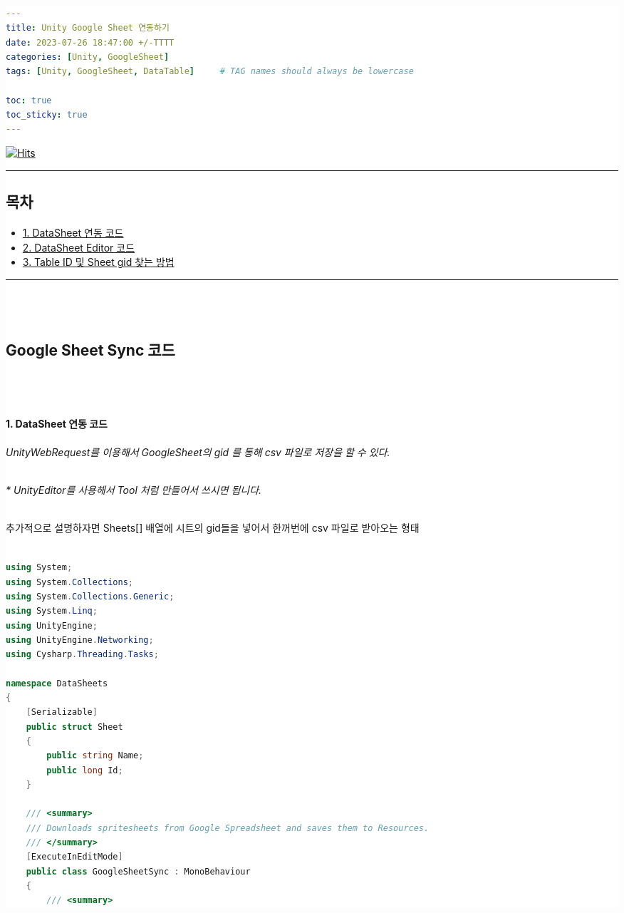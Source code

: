 ```yaml
---
title: Unity Google Sheet 연동하기
date: 2023-07-26 18:47:00 +/-TTTT
categories: [Unity, GoogleSheet]
tags: [Unity, GoogleSheet, DataTable]     # TAG names should always be lowercase

toc: true
toc_sticky: true
---
```

[![Hits](https://hits.seeyoufarm.com/api/count/incr/badge.svg?url=https%3A%2F%2Fepheria.github.io&count_bg=%2379C83D&title_bg=%23555555&icon=&icon_color=%23E7E7E7&title=views&edge_flat=false)](https://hits.seeyoufarm.com)

---
## 목차
- [1. DataSheet 연동 코드](#1-datasheet-연동-코드)
- [2. DataSheet Editor 코드](#2-datasheet-editor-코드)
- [3. Table ID 및 Sheet gid 찾는 방법](#3-table-id-및-sheet-gid-찾는-방법)

---

<br>
<br>

## Google Sheet Sync 코드

<br>
<br>

#### 1. DataSheet 연동 코드

######  UnityWebRequest를 이용해서 GoogleSheet의 gid 를 통해 csv 파일로 저장을 할 수 있다.
######  * UnityEditor를 사용해서 Tool 처럼 만들어서 쓰시면 됩니다.   
추가적으로 설명하자면 Sheets[] 배열에 시트의 gid들을 넣어서 한꺼번에 csv 파일로 받아오는 형태

``` csharp

using System;
using System.Collections;
using System.Collections.Generic;
using System.Linq;
using UnityEngine;
using UnityEngine.Networking;
using Cysharp.Threading.Tasks;

namespace DataSheets
{
    [Serializable]
    public struct Sheet
    {
        public string Name;
        public long Id;
    }	
    
    /// <summary>
    /// Downloads spritesheets from Google Spreadsheet and saves them to Resources.
    /// </summary>
    [ExecuteInEditMode]
    public class GoogleSheetSync : MonoBehaviour
    {
        /// <summary>
```